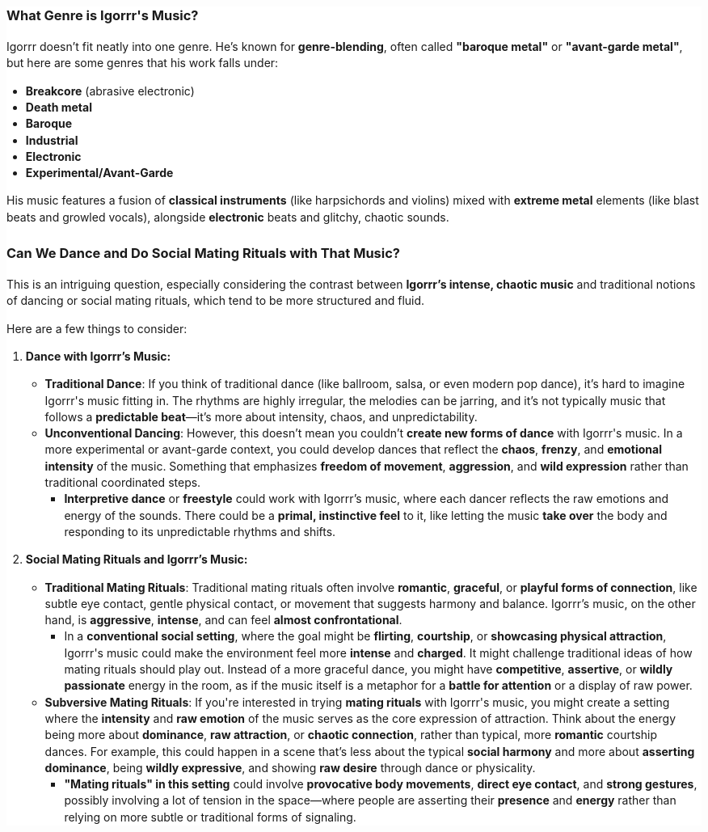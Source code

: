 ### **What Genre is Igorrr's Music?**
Igorrr doesn’t fit neatly into one genre. He’s known for **genre-blending**, often called **"baroque metal"** or **"avant-garde metal"**, but here are some genres that his work falls under:
- **Breakcore** (abrasive electronic)
- **Death metal**
- **Baroque**
- **Industrial**
- **Electronic**
- **Experimental/Avant-Garde**

His music features a fusion of **classical instruments** (like harpsichords and violins) mixed with **extreme metal** elements (like blast beats and growled vocals), alongside **electronic** beats and glitchy, chaotic sounds.

### **Can We Dance and Do Social Mating Rituals with That Music?**
This is an intriguing question, especially considering the contrast between **Igorrr’s intense, chaotic music** and traditional notions of dancing or social mating rituals, which tend to be more structured and fluid.

Here are a few things to consider:

1. **Dance with Igorrr’s Music:**
   - **Traditional Dance**: If you think of traditional dance (like ballroom, salsa, or even modern pop dance), it’s hard to imagine Igorrr's music fitting in. The rhythms are highly irregular, the melodies can be jarring, and it’s not typically music that follows a **predictable beat**—it’s more about intensity, chaos, and unpredictability.
   - **Unconventional Dancing**: However, this doesn’t mean you couldn’t **create new forms of dance** with Igorrr's music. In a more experimental or avant-garde context, you could develop dances that reflect the **chaos**, **frenzy**, and **emotional intensity** of the music. Something that emphasizes **freedom of movement**, **aggression**, and **wild expression** rather than traditional coordinated steps.
     - **Interpretive dance** or **freestyle** could work with Igorrr’s music, where each dancer reflects the raw emotions and energy of the sounds. There could be a **primal, instinctive feel** to it, like letting the music **take over** the body and responding to its unpredictable rhythms and shifts.

2. **Social Mating Rituals and Igorrr’s Music:**
   - **Traditional Mating Rituals**: Traditional mating rituals often involve **romantic**, **graceful**, or **playful forms of connection**, like subtle eye contact, gentle physical contact, or movement that suggests harmony and balance. Igorrr’s music, on the other hand, is **aggressive**, **intense**, and can feel **almost confrontational**.
     - In a **conventional social setting**, where the goal might be **flirting**, **courtship**, or **showcasing physical attraction**, Igorrr's music could make the environment feel more **intense** and **charged**. It might challenge traditional ideas of how mating rituals should play out. Instead of a more graceful dance, you might have **competitive**, **assertive**, or **wildly passionate** energy in the room, as if the music itself is a metaphor for a **battle for attention** or a display of raw power.
   - **Subversive Mating Rituals**: If you're interested in trying **mating rituals** with Igorrr's music, you might create a setting where the **intensity** and **raw emotion** of the music serves as the core expression of attraction. Think about the energy being more about **dominance**, **raw attraction**, or **chaotic connection**, rather than typical, more **romantic** courtship dances. For example, this could happen in a scene that’s less about the typical **social harmony** and more about **asserting dominance**, being **wildly expressive**, and showing **raw desire** through dance or physicality.
     - **"Mating rituals" in this setting** could involve **provocative body movements**, **direct eye contact**, and **strong gestures**, possibly involving a lot of tension in the space—where people are asserting their **presence** and **energy** rather than relying on more subtle or traditional forms of signaling.
